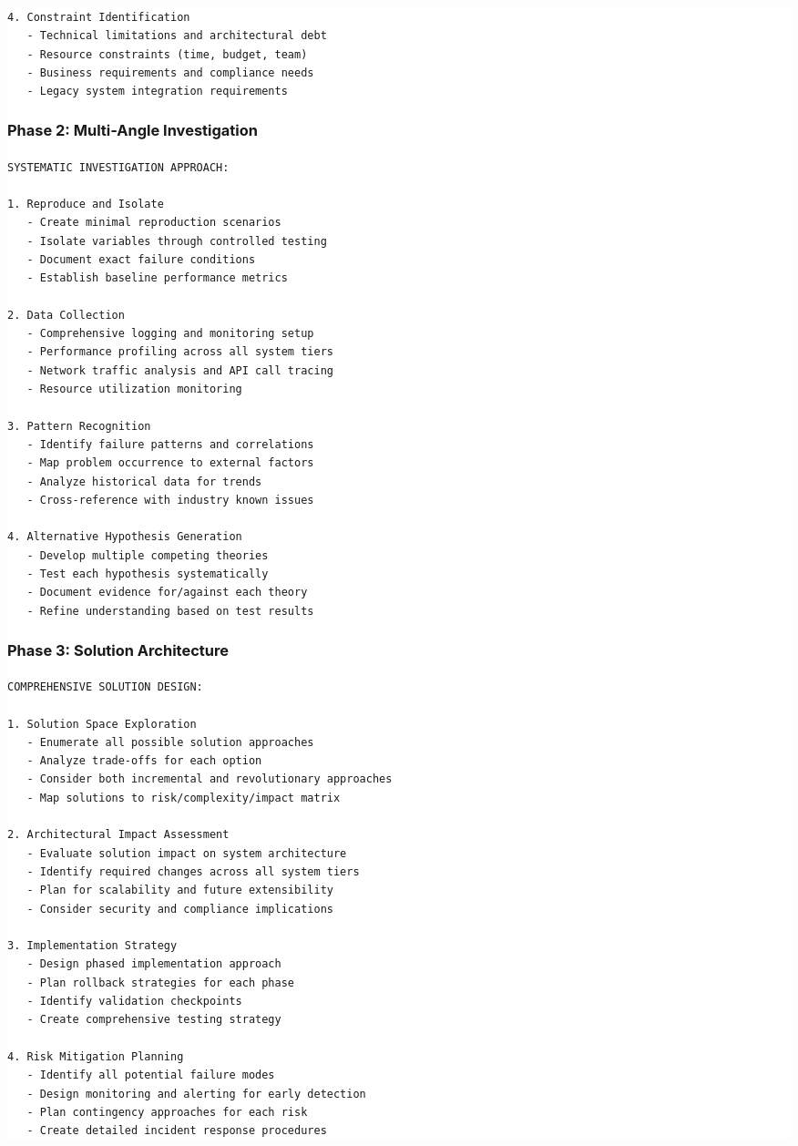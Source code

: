 ```
4. Constraint Identification
   - Technical limitations and architectural debt
   - Resource constraints (time, budget, team)
   - Business requirements and compliance needs
   - Legacy system integration requirements
```

### Phase 2: Multi-Angle Investigation
```
SYSTEMATIC INVESTIGATION APPROACH:

1. Reproduce and Isolate
   - Create minimal reproduction scenarios
   - Isolate variables through controlled testing
   - Document exact failure conditions
   - Establish baseline performance metrics

2. Data Collection
   - Comprehensive logging and monitoring setup
   - Performance profiling across all system tiers
   - Network traffic analysis and API call tracing
   - Resource utilization monitoring

3. Pattern Recognition
   - Identify failure patterns and correlations
   - Map problem occurrence to external factors
   - Analyze historical data for trends
   - Cross-reference with industry known issues

4. Alternative Hypothesis Generation
   - Develop multiple competing theories
   - Test each hypothesis systematically
   - Document evidence for/against each theory
   - Refine understanding based on test results
```

### Phase 3: Solution Architecture
```
COMPREHENSIVE SOLUTION DESIGN:

1. Solution Space Exploration
   - Enumerate all possible solution approaches
   - Analyze trade-offs for each option
   - Consider both incremental and revolutionary approaches
   - Map solutions to risk/complexity/impact matrix

2. Architectural Impact Assessment
   - Evaluate solution impact on system architecture
   - Identify required changes across all system tiers
   - Plan for scalability and future extensibility
   - Consider security and compliance implications

3. Implementation Strategy
   - Design phased implementation approach
   - Plan rollback strategies for each phase
   - Identify validation checkpoints
   - Create comprehensive testing strategy

4. Risk Mitigation Planning
   - Identify all potential failure modes
   - Design monitoring and alerting for early detection
   - Plan contingency approaches for each risk
   - Create detailed incident response procedures
```